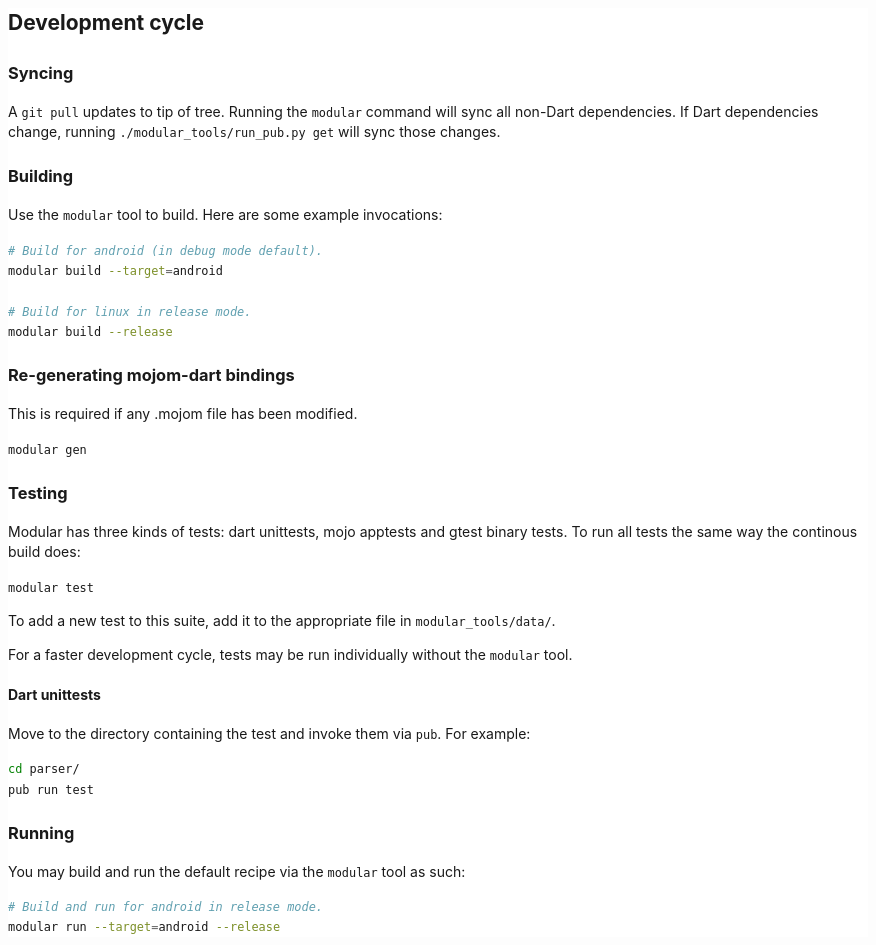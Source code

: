 ## Development cycle

### Syncing

A `git pull` updates to tip of tree. Running the `modular` command will sync
all non-Dart dependencies. If Dart dependencies change, running
`./modular_tools/run_pub.py get` will sync those changes.

### Building

Use the `modular` tool to build. Here are some example invocations:
```sh
# Build for android (in debug mode default).
modular build --target=android

# Build for linux in release mode.
modular build --release
```

### Re-generating mojom-dart bindings

This is required if any .mojom file has been modified.
```sh
modular gen
```

### Testing

Modular has three kinds of tests: dart unittests, mojo apptests and gtest binary
tests. To run all tests the same way the continous build does:
```sh
modular test
```

To add a new test to this suite, add it to the appropriate file in
`modular_tools/data/`.

For a faster development cycle, tests may be run individually without the
`modular` tool.

#### Dart unittests

Move to the directory containing the test and invoke them via `pub`.
For example:
```sh
cd parser/
pub run test
```

### Running

You may build and run the default recipe via the `modular` tool as such:
```sh
# Build and run for android in release mode.
modular run --target=android --release
```
